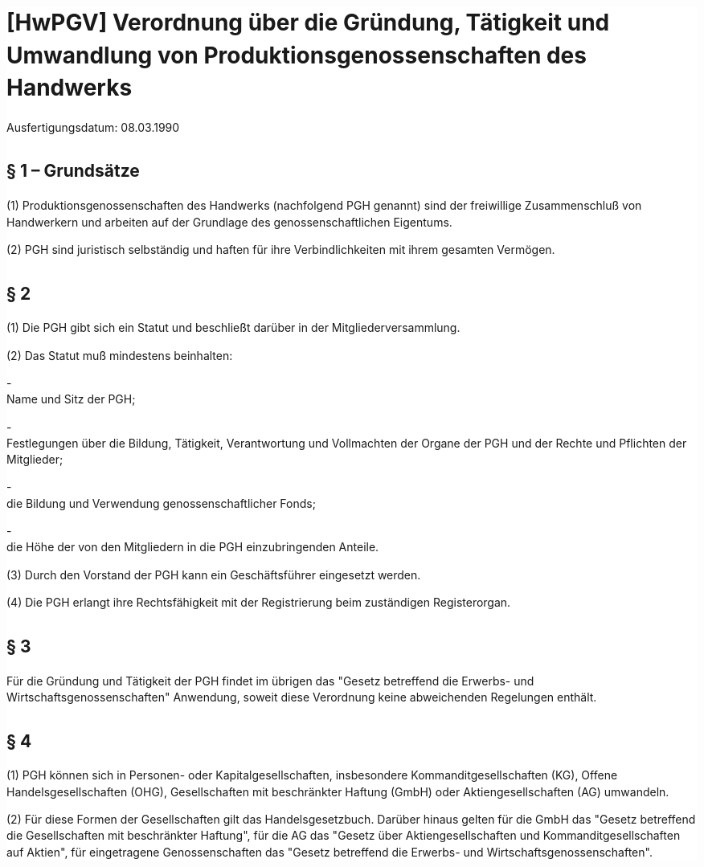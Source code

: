 # [HwPGV] Verordnung über die Gründung, Tätigkeit und Umwandlung von Produktionsgenossenschaften des Handwerks

Ausfertigungsdatum: 08.03.1990

 

## § 1 – Grundsätze

(1) Produktionsgenossenschaften des Handwerks (nachfolgend PGH genannt) sind der freiwillige Zusammenschluß von Handwerkern und arbeiten auf der Grundlage des genossenschaftlichen Eigentums.

(2) PGH sind juristisch selbständig und haften für ihre Verbindlichkeiten mit ihrem gesamten Vermögen.


## § 2

(1) Die PGH gibt sich ein Statut und beschließt darüber in der Mitgliederversammlung.

(2) Das Statut muß mindestens beinhalten:

\-  
Name und Sitz der PGH;

\-  
Festlegungen über die Bildung, Tätigkeit, Verantwortung und Vollmachten der Organe der PGH und der Rechte und Pflichten der Mitglieder;

\-  
die Bildung und Verwendung genossenschaftlicher Fonds;

\-  
die Höhe der von den Mitgliedern in die PGH einzubringenden Anteile.

(3) Durch den Vorstand der PGH kann ein Geschäftsführer eingesetzt werden.

(4) Die PGH erlangt ihre Rechtsfähigkeit mit der Registrierung beim zuständigen Registerorgan.


## § 3

Für die Gründung und Tätigkeit der PGH findet im übrigen das "Gesetz betreffend die Erwerbs- und Wirtschaftsgenossenschaften" Anwendung, soweit diese Verordnung keine abweichenden Regelungen enthält.


## § 4

(1) PGH können sich in Personen- oder Kapitalgesellschaften, insbesondere Kommanditgesellschaften (KG), Offene Handelsgesellschaften (OHG), Gesellschaften mit beschränkter Haftung (GmbH) oder Aktiengesellschaften (AG) umwandeln.

(2) Für diese Formen der Gesellschaften gilt das Handelsgesetzbuch. Darüber hinaus gelten für die GmbH das "Gesetz betreffend die Gesellschaften mit beschränkter Haftung", für die AG das "Gesetz über Aktiengesellschaften und Kommanditgesellschaften auf Aktien", für eingetragene Genossenschaften das "Gesetz betreffend die Erwerbs- und Wirtschaftsgenossenschaften".
